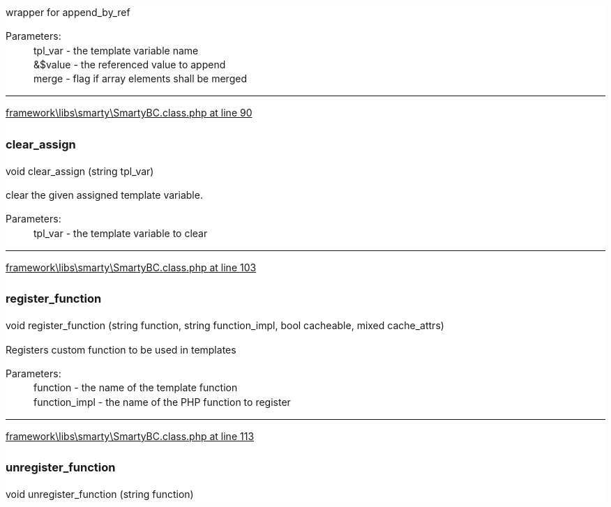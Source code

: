 <div class="details">
<p>wrapper for append_by_ref</p><dl>
<dt>Parameters:</dt>
<dd>tpl_var - the template variable name</dd>
<dd>&$value - the referenced value to append</dd>
<dd>merge - flag if array elements shall be merged</dd>
</dl>

</div>

- - -


<a href="https://github.com/JeyDotC/Hirudo/blob/master/framework/libs/smarty/SmartyBC.class.php#L90" target='_blank'>framework\libs\smarty\SmartyBC.class.php at line 90</a>

<h3 id="clear_assign()">clear_assign</h3>
<span class='k'></span> <span class='nx'>void</span> <span class='nf'>clear_assign</span> (string tpl_var)

<div class="details">
<p>clear the given assigned template variable.</p><dl>
<dt>Parameters:</dt>
<dd>tpl_var - the template variable to clear</dd>
</dl>

</div>

- - -


<a href="https://github.com/JeyDotC/Hirudo/blob/master/framework/libs/smarty/SmartyBC.class.php#L103" target='_blank'>framework\libs\smarty\SmartyBC.class.php at line 103</a>

<h3 id="register_function()">register_function</h3>
<span class='k'></span> <span class='nx'>void</span> <span class='nf'>register_function</span> (string function, string function_impl, bool cacheable, mixed cache_attrs)

<div class="details">
<p>Registers custom function to be used in templates</p><dl>
<dt>Parameters:</dt>
<dd>function - the name of the template function</dd>
<dd>function_impl - the name of the PHP function to register</dd>
<dd></dd>
<dd></dd>
</dl>

</div>

- - -


<a href="https://github.com/JeyDotC/Hirudo/blob/master/framework/libs/smarty/SmartyBC.class.php#L113" target='_blank'>framework\libs\smarty\SmartyBC.class.php at line 113</a>

<h3 id="unregister_function()">unregister_function</h3>
<span class='k'></span> <span class='nx'>void</span> <span class='nf'>unregister_function</span> (string function)
